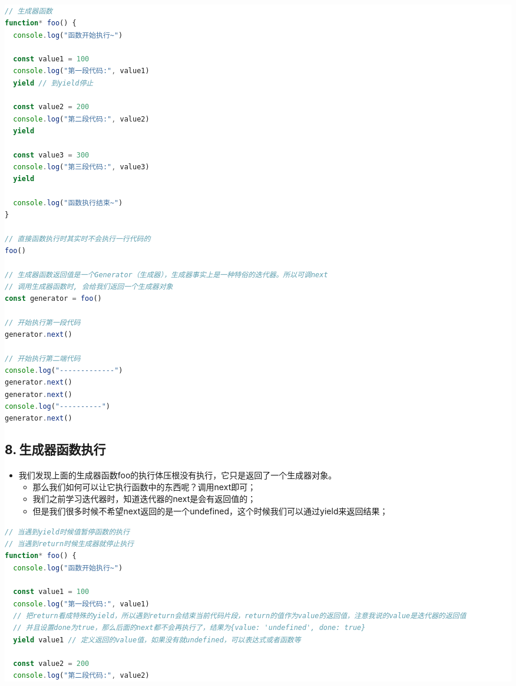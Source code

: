 ```js


```

```js
// 生成器函数
function* foo() {
  console.log("函数开始执行~")

  const value1 = 100
  console.log("第一段代码:", value1)
  yield // 到yield停止

  const value2 = 200
  console.log("第二段代码:", value2)
  yield

  const value3 = 300
  console.log("第三段代码:", value3)
  yield

  console.log("函数执行结束~")
}

// 直接函数执行时其实时不会执行一行代码的
foo()

// 生成器函数返回值是一个Generator（生成器），生成器事实上是一种特俗的迭代器。所以可调next
// 调用生成器函数时, 会给我们返回一个生成器对象
const generator = foo()

// 开始执行第一段代码
generator.next()

// 开始执行第二端代码
console.log("-------------")
generator.next()
generator.next()
console.log("----------")
generator.next()

```

## 8. 生成器函数执行

+ 我们发现上面的生成器函数foo的执行体压根没有执行，它只是返回了一个生成器对象。
  + 那么我们如何可以让它执行函数中的东西呢？调用next即可；
  + 我们之前学习迭代器时，知道迭代器的next是会有返回值的；
  + 但是我们很多时候不希望next返回的是一个undefined，这个时候我们可以通过yield来返回结果；

```js
// 当遇到yield时候值暂停函数的执行
// 当遇到return时候生成器就停止执行
function* foo() {
  console.log("函数开始执行~")

  const value1 = 100
  console.log("第一段代码:", value1)
  // 把return看成特殊的yield，所以遇到return会结束当前代码片段，return的值作为value的返回值，注意我说的value是迭代器的返回值
  // 并且设置done为true，那么后面的next都不会再执行了，结果为{value: 'undefined', done: true}
  yield value1 // 定义返回的value值，如果没有就undefined，可以表达式或者函数等

  const value2 = 200
  console.log("第二段代码:", value2)
```